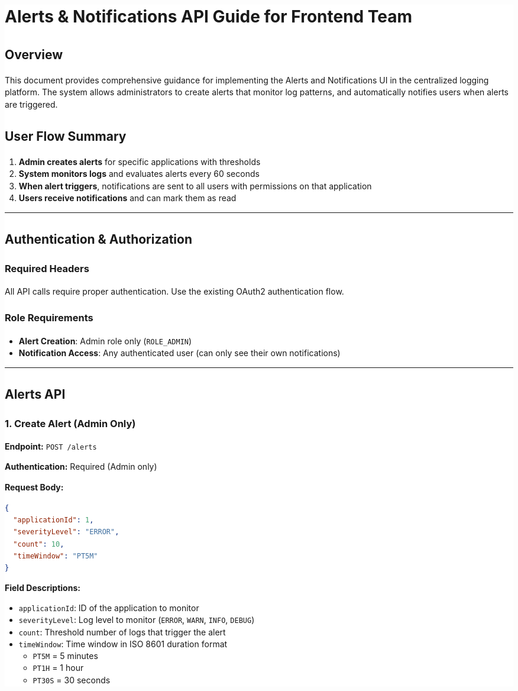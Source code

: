 # Alerts & Notifications API Guide for Frontend Team

## Overview

This document provides comprehensive guidance for implementing the Alerts and Notifications UI in the centralized logging platform. The system allows administrators to create alerts that monitor log patterns, and automatically notifies users when alerts are triggered.

## User Flow Summary

1. **Admin creates alerts** for specific applications with thresholds
2. **System monitors logs** and evaluates alerts every 60 seconds
3. **When alert triggers**, notifications are sent to all users with permissions on that application
4. **Users receive notifications** and can mark them as read

---

## Authentication & Authorization

### Required Headers
All API calls require proper authentication. Use the existing OAuth2 authentication flow.

### Role Requirements
- **Alert Creation**: Admin role only (`ROLE_ADMIN`)
- **Notification Access**: Any authenticated user (can only see their own notifications)

---

## Alerts API

### 1. Create Alert (Admin Only)

**Endpoint:** `POST /alerts`

**Authentication:** Required (Admin only)

**Request Body:**
```json
{
  "applicationId": 1,
  "severityLevel": "ERROR",
  "count": 10,
  "timeWindow": "PT5M"
}
```

**Field Descriptions:**
- `applicationId`: ID of the application to monitor
- `severityLevel`: Log level to monitor (`ERROR`, `WARN`, `INFO`, `DEBUG`)
- `count`: Threshold number of logs that trigger the alert
- `timeWindow`: Time window in ISO 8601 duration format
  - `PT5M` = 5 minutes
  - `PT1H` = 1 hour
  - `PT30S` = 30 seconds
